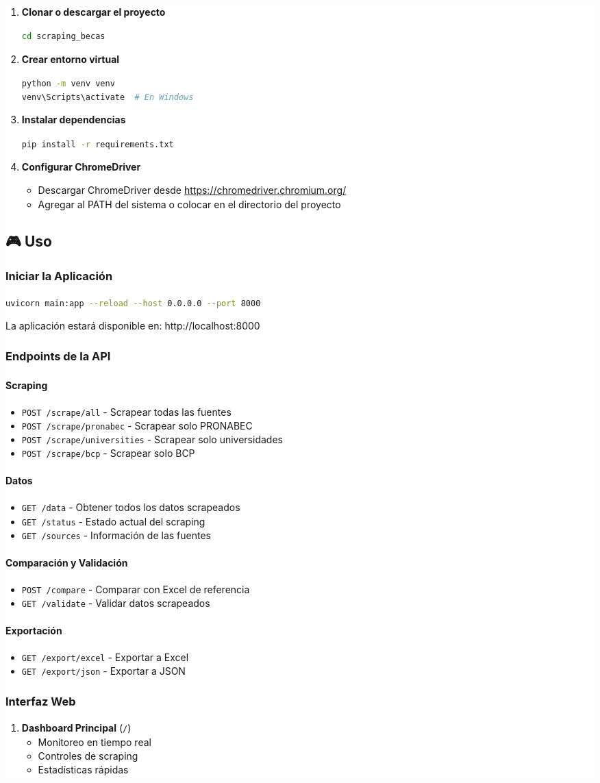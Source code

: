 1. **Clonar o descargar el proyecto**
   ```bash
   cd scraping_becas
   ```

2. **Crear entorno virtual**
   ```bash
   python -m venv venv
   venv\Scripts\activate  # En Windows
   ```

3. **Instalar dependencias**
   ```bash
   pip install -r requirements.txt
   ```

4. **Configurar ChromeDriver**
   - Descargar ChromeDriver desde https://chromedriver.chromium.org/
   - Agregar al PATH del sistema o colocar en el directorio del proyecto

## 🎮 Uso

### Iniciar la Aplicación

```bash
uvicorn main:app --reload --host 0.0.0.0 --port 8000
```

La aplicación estará disponible en: http://localhost:8000

### Endpoints de la API

#### Scraping
- `POST /scrape/all` - Scrapear todas las fuentes
- `POST /scrape/pronabec` - Scrapear solo PRONABEC
- `POST /scrape/universities` - Scrapear solo universidades
- `POST /scrape/bcp` - Scrapear solo BCP

#### Datos
- `GET /data` - Obtener todos los datos scrapeados
- `GET /status` - Estado actual del scraping
- `GET /sources` - Información de las fuentes

#### Comparación y Validación
- `POST /compare` - Comparar con Excel de referencia
- `GET /validate` - Validar datos scrapeados

#### Exportación
- `GET /export/excel` - Exportar a Excel
- `GET /export/json` - Exportar a JSON

### Interfaz Web

1. **Dashboard Principal** (`/`)
   - Monitoreo en tiempo real
   - Controles de scraping
   - Estadísticas rápidas

